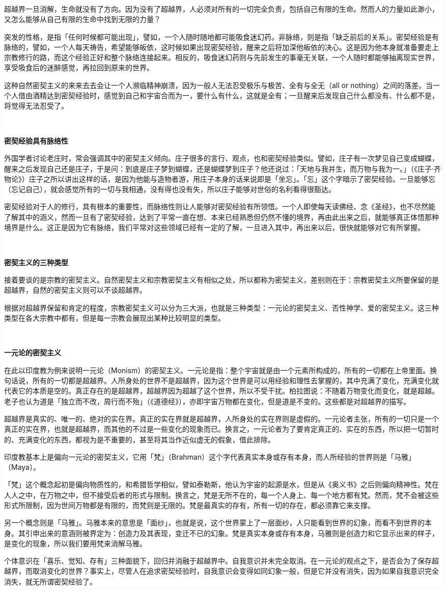 
超越界一旦消解，生命就没有了方向。因为没有了超越界，人必须对所有的一切完全负责，包括自己有限的生命。然而人的力量如此渺小，又怎么能够从自己有限的生命中找到无限的力量？


突发的性格，是指「任何时候都可能出现」，譬如，一个人随时随地都可能吸食迷幻药。非脉络，则是指「缺乏前后的关系」。密契经验是有脉络的，譬如，一个人每天祷告，希望能够皈依，这时候如果出现密契经验，醒来之后将加深他皈依的决心。这是因为他本身就准备要走上宗教修行的路，而这个经验正好和整个脉络连接起来。相反的，吸食迷幻药则与先前发生的事毫无关联，一个人随时都能够抽离现实世界，享受吸食后的迷醉感觉，再拉回到原来的世界。


这种自然密契主义的来来去去会让一个人濒临精神崩溃，因为一般人无法忍受极乐与极苦、全有与全无（all or nothing）之间的落差。当一个人借由酒精达到密契经验时，感觉到自己和宇宙合而为一，要什么有什么，这就是全有；一旦醒来后发现自己什么都没有、什么都不是，将觉得无法忍受了。


 


**密契经验具有脉络性**


外国学者讨论老庄时，常会强调其中的密契主义倾向。庄子很多的言行、观点，也和密契经验类似。譬如，庄子有一次梦见自己变成蝴蝶，醒来之后发现自己还是庄子，于是问：到底是庄子梦到蝴蝶，还是蝴蝶梦到庄子？他还说过：「天地与我并生，而万物与我为一。」（《庄子·齐物论》）庄子之所以讲出这样的话，是因为他能与造物者游，用庄子本身的话来说即是「坐忘」。「忘」这个字暗示了密契经验。一旦能够忘（忘记自己），就会感觉所有的一切与我相通，没有得也没有失，所以庄子能够对世俗的名利看得很豁达。


密契经验对于人的修行，具有根本的重要性，而脉络性则让人能够对密契经验有所领悟。一个人即使每天读佛经、念《圣经》，也不尽然能了解其中的涵义，然而一旦有了密契经验，达到了平常一直在想、本来已经熟悉但仍然不懂的境界，再由此出来之后，就能够真正体悟那种境界是什么。这正是因为它有脉络，我们平常对这些领域已经有一定的了解，一旦进入其中，再出来以后，很快就能够对它有所掌握。


 


**密契主义的三种类型**


接着要谈的是宗教的密契主义。自然密契主义和宗教密契主义有相似之处，所以都称为密契主义，差别则在于：宗教密契主义所要保留的是超越界，自然的密契主义则可以不谈超越界。


根据对超越界保留和肯定的程度，宗教密契主义可以分为三大派，也就是三种类型：一元论的密契主义、否性神学、爱的密契主义。这三种类型在各大宗教中都有，但是每一宗教会展现出某种比较明显的类型。


 


**一元论的密契主义**


在此以印度教为例来说明一元论（Monism）的密契主义。一元论是指：整个宇宙就是由一个元素所构成的，所有的一切都在上帝里面。换句话说，所有的一切都是超越界。人所身处的世界不是超越界，因为这个世界是可以用经验和理性去掌握的，其中充满了变化，充满变化就代表它的本质是空的。真正存在的是超越界，超越界因为超越了这个世界，所以不受干扰。柏拉图说：不随着万物变化而变化，就是超越。老子也认为道是「独立而不改，周行而不殆」（《道德经》），亦即宇宙万物都在变化，但是道是不变的。这些都是对超越界的描写。


超越界是真实的、唯一的、绝对的实在界。真正的实在界就是超越界，人所身处的实在界则是虚假的。一元论者主张，所有的一切只是一个真正的实在界，也就是超越界，而其他的不过是一些变化的现象而已。换言之，一元论者为了要肯定真正的、实在的东西，所以把一切暂时的、充满变化的东西，都视为是不重要的，甚至将其当作近似虚无的假象，借此排除。


印度教基本上是偏向一元论的密契主义，它用「梵」（Brahman）这个字代表真实本身或存有本身，而人所经验的世界则是「马雅」（Maya）。


「梵」这个概念起初是偏向物质性的，和希腊哲学相似，譬如泰勒斯，他认为宇宙的起源是水，但是从《奥义书》之后则偏向精神性。梵在人人之中，在万物之中，但不接受后者的形式与限制。换言之，梵是无所不在的，每一个人身上、每一个地方都有梵。然而，梵不会被这些形式所限制，因为世间万物都是有限的，而梵则是无限的。梵是最真实的存有，所有一切的存在，都必须靠它来支撑。


另一个概念则是「马雅」。马雅本来的意思是「面纱」，也就是说，这个世界蒙上了一层面纱，人只能看到世界的幻象，而看不到世界的本身。其引申出来的意涵则被界定为：创造力及其表现，变迁不已的幻象。梵是真实本身或存有本身，马雅则是创造力和它显示出来的样子，是变化的现象，所以我们要用梵来消解马雅。


个体意识在「喜乐、觉知、存有」三种面貌下，回归并消融于超越界中。自我意识并未完全取消。在一元论的观点之下，是否会为了保存超越界，而取消变化的世界？事实上，尽管人在追求密契经验时，自我意识会变得如同幻象一般，但是它并没有消失，因为如果自我意识完全消失，就无所谓密契经验了。

